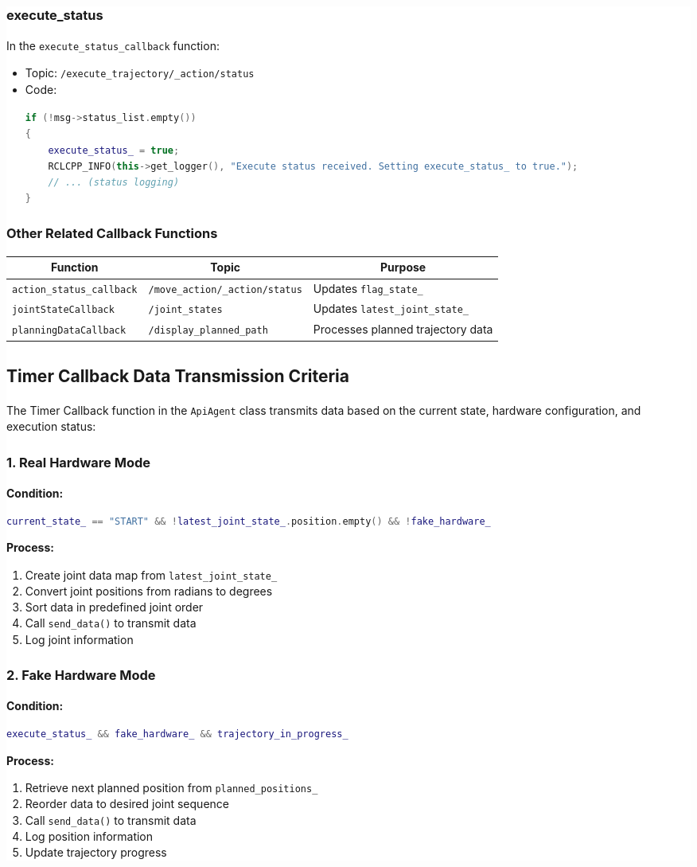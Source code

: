 ### execute_status
In the `execute_status_callback` function:
- Topic: `/execute_trajectory/_action/status`
- Code:
  ```cpp
  if (!msg->status_list.empty())
  {
      execute_status_ = true;
      RCLCPP_INFO(this->get_logger(), "Execute status received. Setting execute_status_ to true.");
      // ... (status logging)
  }
  ```

### Other Related Callback Functions
| Function | Topic | Purpose |
|----------|-------|---------|
| `action_status_callback` | `/move_action/_action/status` | Updates `flag_state_` |
| `jointStateCallback` | `/joint_states` | Updates `latest_joint_state_` |
| `planningDataCallback` | `/display_planned_path` | Processes planned trajectory data |

## Timer Callback Data Transmission Criteria

The Timer Callback function in the `ApiAgent` class transmits data based on the current state, hardware configuration, and execution status:

### 1. Real Hardware Mode

**Condition:** 
```cpp
current_state_ == "START" && !latest_joint_state_.position.empty() && !fake_hardware_
```

**Process:**
1. Create joint data map from `latest_joint_state_`
2. Convert joint positions from radians to degrees
3. Sort data in predefined joint order
4. Call `send_data()` to transmit data
5. Log joint information

### 2. Fake Hardware Mode

**Condition:** 
```cpp
execute_status_ && fake_hardware_ && trajectory_in_progress_
```

**Process:**
1. Retrieve next planned position from `planned_positions_`
2. Reorder data to desired joint sequence
3. Call `send_data()` to transmit data
4. Log position information
5. Update trajectory progress
